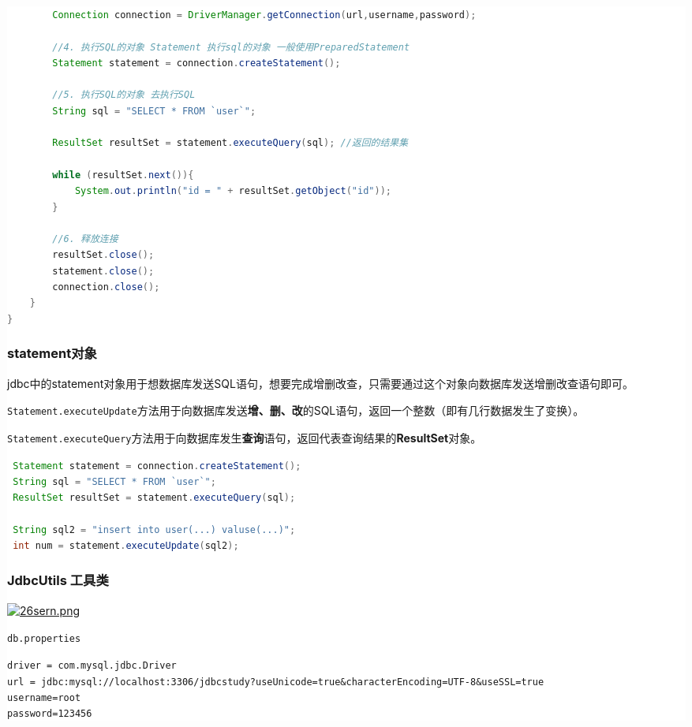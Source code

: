 ```java
        Connection connection = DriverManager.getConnection(url,username,password);

        //4. 执行SQL的对象 Statement 执行sql的对象 一般使用PreparedStatement
        Statement statement = connection.createStatement();

        //5. 执行SQL的对象 去执行SQL
        String sql = "SELECT * FROM `user`";

        ResultSet resultSet = statement.executeQuery(sql); //返回的结果集

        while (resultSet.next()){
            System.out.println("id = " + resultSet.getObject("id"));
        }

        //6. 释放连接
        resultSet.close();
        statement.close();
        connection.close();
    }
}

```



### statement对象

jdbc中的statement对象用于想数据库发送SQL语句，想要完成增删改查，只需要通过这个对象向数据库发送增删改查语句即可。

`Statement.executeUpdate`方法用于向数据库发送**增、删、改**的SQL语句，返回一个整数（即有几行数据发生了变换）。

`Statement.executeQuery`方法用于向数据库发生**查询**语句，返回代表查询结果的**ResultSet**对象。

```java
 Statement statement = connection.createStatement();
 String sql = "SELECT * FROM `user`";
 ResultSet resultSet = statement.executeQuery(sql);
 
 String sql2 = "insert into user(...) valuse(...)";
 int num = statement.executeUpdate(sql2);
```



### JdbcUtils 工具类

[![26sern.png](https://z3.ax1x.com/2021/06/09/26sern.png)](https://imgtu.com/i/26sern)



`db.properties`

```properties
driver = com.mysql.jdbc.Driver
url = jdbc:mysql://localhost:3306/jdbcstudy?useUnicode=true&characterEncoding=UTF-8&useSSL=true
username=root
password=123456
```
